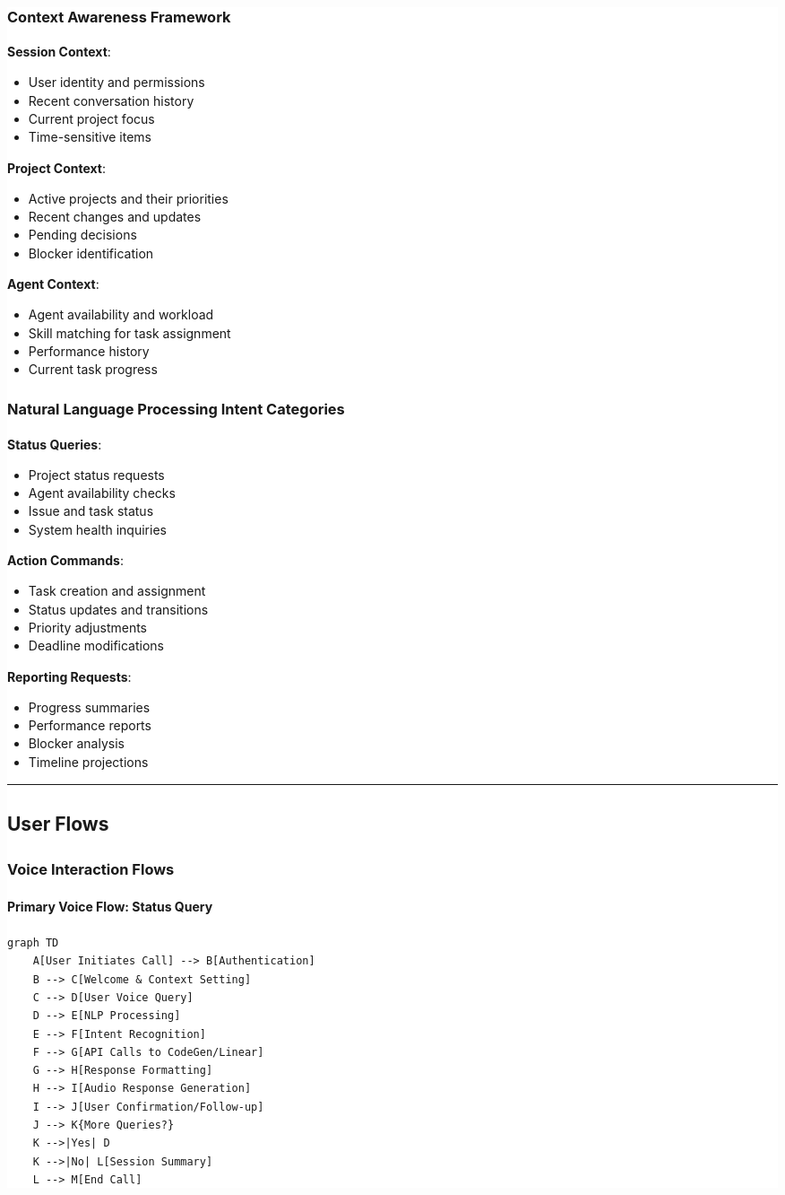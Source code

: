 ### Context Awareness Framework

**Session Context**:
- User identity and permissions
- Recent conversation history
- Current project focus
- Time-sensitive items

**Project Context**:
- Active projects and their priorities
- Recent changes and updates
- Pending decisions
- Blocker identification

**Agent Context**:
- Agent availability and workload
- Skill matching for task assignment
- Performance history
- Current task progress

### Natural Language Processing Intent Categories

**Status Queries**:
- Project status requests
- Agent availability checks
- Issue and task status
- System health inquiries

**Action Commands**:
- Task creation and assignment
- Status updates and transitions
- Priority adjustments
- Deadline modifications

**Reporting Requests**:
- Progress summaries
- Performance reports
- Blocker analysis
- Timeline projections

---

## User Flows

### Voice Interaction Flows

#### Primary Voice Flow: Status Query
```mermaid
graph TD
    A[User Initiates Call] --> B[Authentication]
    B --> C[Welcome & Context Setting]
    C --> D[User Voice Query]
    D --> E[NLP Processing]
    E --> F[Intent Recognition]
    F --> G[API Calls to CodeGen/Linear]
    G --> H[Response Formatting]
    H --> I[Audio Response Generation]
    I --> J[User Confirmation/Follow-up]
    J --> K{More Queries?}
    K -->|Yes| D
    K -->|No| L[Session Summary]
    L --> M[End Call]
```
